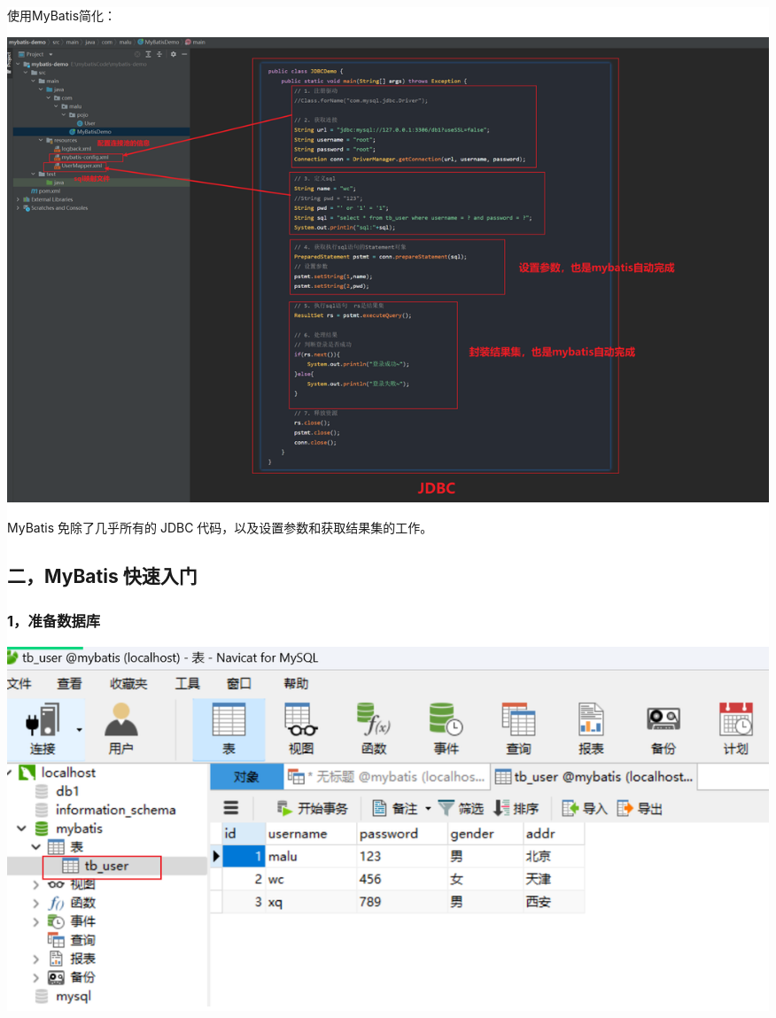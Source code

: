 

使用MyBatis简化：

![1704352228162](./assets/1704352228162.png)



MyBatis 免除了几乎所有的 JDBC 代码，以及设置参数和获取结果集的工作。

## 二，MyBatis 快速入门

### 1，准备数据库

![1704349620398](./assets/1704349620398.png)
